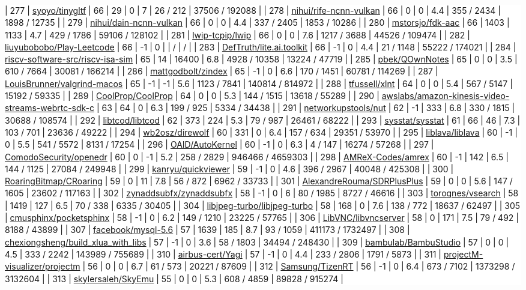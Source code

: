 | 277 | [syoyo/tinygltf](https://github.com/syoyo/tinygltf) | 66 | 29 | 0 | 7 | 26 / 212 | 37506 / 192088 |
| 278 | [nihui/rife-ncnn-vulkan](https://github.com/nihui/rife-ncnn-vulkan) | 66 | 0 | 0 | 4.4 | 355 / 2434 | 1898 / 12735 |
| 279 | [nihui/dain-ncnn-vulkan](https://github.com/nihui/dain-ncnn-vulkan) | 66 | 0 | 0 | 4.4 | 337 / 2405 | 1853 / 10286 |
| 280 | [mstorsjo/fdk-aac](https://github.com/mstorsjo/fdk-aac) | 66 | 1403 | 1133 | 4.7 | 429 / 1786 | 59106 / 128102 |
| 281 | [lwip-tcpip/lwip](https://github.com/lwip-tcpip/lwip) | 66 | 0 | 0 | 7.6 | 1217 / 3688 | 44526 / 109474 |
| 282 | [liuyubobobo/Play-Leetcode](https://github.com/liuyubobobo/Play-Leetcode) | 66 | -1 | 0 |  |  /  |  /  |
| 283 | [DefTruth/lite.ai.toolkit](https://github.com/DefTruth/lite.ai.toolkit) | 66 | -1 | 0 | 4.4 | 21 / 1148 | 55222 / 174021 |
| 284 | [riscv-software-src/riscv-isa-sim](https://github.com/riscv-software-src/riscv-isa-sim) | 65 | 14 | 16400 | 6.8 | 4928 / 10358 | 13224 / 47719 |
| 285 | [pbek/QOwnNotes](https://github.com/pbek/QOwnNotes) | 65 | 0 | 0 | 3.5 | 610 / 7664 | 30081 / 166214 |
| 286 | [mattgodbolt/zindex](https://github.com/mattgodbolt/zindex) | 65 | -1 | 0 | 6.6 | 170 / 1451 | 60781 / 114269 |
| 287 | [LouisBrunner/valgrind-macos](https://github.com/LouisBrunner/valgrind-macos) | 65 | -1 | -1 | 5.6 | 1123 / 7841 | 140814 / 814972 |
| 288 | [tfussell/xlnt](https://github.com/tfussell/xlnt) | 64 | 0 | 0 | 5.4 | 567 / 5147 | 15192 / 59335 |
| 289 | [CoolProp/CoolProp](https://github.com/CoolProp/CoolProp) | 64 | 0 | 0 | 5.3 | 144 / 1515 | 13618 / 55289 |
| 290 | [awslabs/amazon-kinesis-video-streams-webrtc-sdk-c](https://github.com/awslabs/amazon-kinesis-video-streams-webrtc-sdk-c) | 63 | 64 | 0 | 6.3 | 199 / 925 | 5334 / 34438 |
| 291 | [networkupstools/nut](https://github.com/networkupstools/nut) | 62 | -1 | 333 | 6.8 | 330 / 1815 | 30688 / 108574 |
| 292 | [libtcod/libtcod](https://github.com/libtcod/libtcod) | 62 | 373 | 224 | 5.3 | 79 / 987 | 26461 / 68222 |
| 293 | [sysstat/sysstat](https://github.com/sysstat/sysstat) | 61 | 66 | 46 | 7.3 | 103 / 701 | 23636 / 49222 |
| 294 | [wb2osz/direwolf](https://github.com/wb2osz/direwolf) | 60 | 331 | 0 | 6.4 | 157 / 634 | 29351 / 53970 |
| 295 | [liblava/liblava](https://github.com/liblava/liblava) | 60 | -1 | 0 | 5.5 | 541 / 5572 | 8131 / 17254 |
| 296 | [OAID/AutoKernel](https://github.com/OAID/AutoKernel) | 60 | -1 | 0 | 6.3 | 4 / 147 | 16274 / 57268 |
| 297 | [ComodoSecurity/openedr](https://github.com/ComodoSecurity/openedr) | 60 | 0 | -1 | 5.2 | 258 / 2829 | 946466 / 4659303 |
| 298 | [AMReX-Codes/amrex](https://github.com/AMReX-Codes/amrex) | 60 | -1 | 142 | 6.5 | 144 / 1125 | 27084 / 249948 |
| 299 | [kanryu/quickviewer](https://github.com/kanryu/quickviewer) | 59 | -1 | 0 | 4.6 | 396 / 2967 | 40048 / 425308 |
| 300 | [RoaringBitmap/CRoaring](https://github.com/RoaringBitmap/CRoaring) | 59 | 0 | 11 | 7.8 | 56 / 872 | 6962 / 33733 |
| 301 | [AlexandreRouma/SDRPlusPlus](https://github.com/AlexandreRouma/SDRPlusPlus) | 59 | 0 | 0 | 5.6 | 147 / 1605 | 23602 / 117163 |
| 302 | [zynaddsubfx/zynaddsubfx](https://github.com/zynaddsubfx/zynaddsubfx) | 58 | -1 | 0 | 6 | 80 / 1985 | 8727 / 46616 |
| 303 | [torognes/vsearch](https://github.com/torognes/vsearch) | 58 | 1419 | 127 | 6.5 | 70 / 338 | 6335 / 30405 |
| 304 | [libjpeg-turbo/libjpeg-turbo](https://github.com/libjpeg-turbo/libjpeg-turbo) | 58 | 168 | 0 | 7.6 | 138 / 772 | 18637 / 62497 |
| 305 | [cmusphinx/pocketsphinx](https://github.com/cmusphinx/pocketsphinx) | 58 | -1 | 0 | 6.2 | 149 / 1210 | 23225 / 57765 |
| 306 | [LibVNC/libvncserver](https://github.com/LibVNC/libvncserver) | 58 | 0 | 171 | 7.5 | 79 / 492 | 8188 / 43899 |
| 307 | [facebook/mysql-5.6](https://github.com/facebook/mysql-5.6) | 57 | 1639 | 185 | 8.7 | 93 / 1059 | 411173 / 1732497 |
| 308 | [chexiongsheng/build_xlua_with_libs](https://github.com/chexiongsheng/build_xlua_with_libs) | 57 | -1 | 0 | 3.6 | 58 / 1803 | 34494 / 248430 |
| 309 | [bambulab/BambuStudio](https://github.com/bambulab/BambuStudio) | 57 | 0 | 0 | 4.5 | 333 / 2242 | 143989 / 755689 |
| 310 | [airbus-cert/Yagi](https://github.com/airbus-cert/Yagi) | 57 | -1 | 0 | 4.4 | 233 / 2806 | 1791 / 5873 |
| 311 | [projectM-visualizer/projectm](https://github.com/projectM-visualizer/projectm) | 56 | 0 | 0 | 6.7 | 61 / 573 | 20221 / 87609 |
| 312 | [Samsung/TizenRT](https://github.com/Samsung/TizenRT) | 56 | -1 | 0 | 6.4 | 673 / 7102 | 1373298 / 3132604 |
| 313 | [skylersaleh/SkyEmu](https://github.com/skylersaleh/SkyEmu) | 55 | 0 | 0 | 5.3 | 608 / 4859 | 89828 / 915274 |